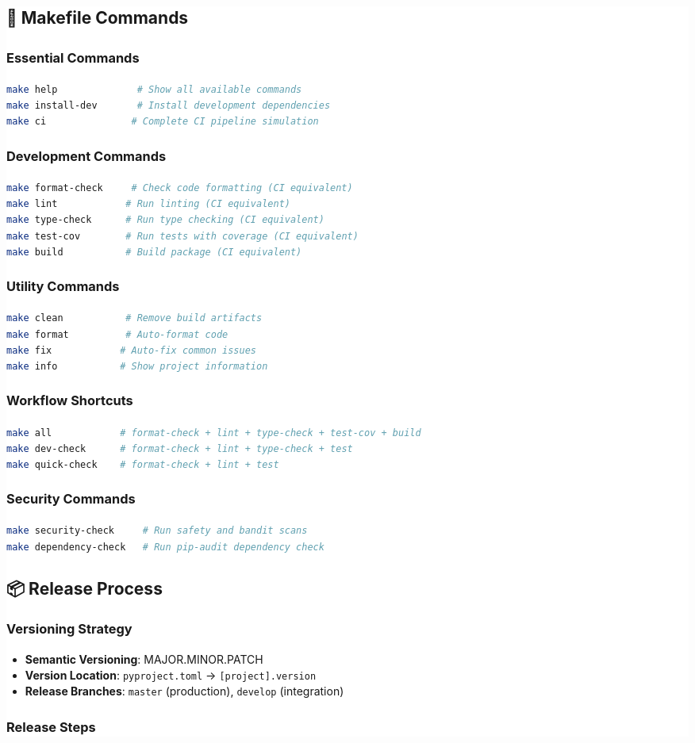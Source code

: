 ## 🔨 Makefile Commands

### Essential Commands

```bash
make help              # Show all available commands
make install-dev       # Install development dependencies
make ci               # Complete CI pipeline simulation
```

### Development Commands

```bash
make format-check     # Check code formatting (CI equivalent)
make lint            # Run linting (CI equivalent)
make type-check      # Run type checking (CI equivalent)
make test-cov        # Run tests with coverage (CI equivalent)
make build           # Build package (CI equivalent)
```

### Utility Commands

```bash
make clean           # Remove build artifacts
make format          # Auto-format code
make fix            # Auto-fix common issues
make info           # Show project information
```

### Workflow Shortcuts

```bash
make all            # format-check + lint + type-check + test-cov + build
make dev-check      # format-check + lint + type-check + test
make quick-check    # format-check + lint + test
```

### Security Commands

```bash
make security-check     # Run safety and bandit scans
make dependency-check   # Run pip-audit dependency check
```

## 📦 Release Process

### Versioning Strategy

- **Semantic Versioning**: MAJOR.MINOR.PATCH
- **Version Location**: `pyproject.toml` → `[project].version`
- **Release Branches**: `master` (production), `develop` (integration)

### Release Steps
